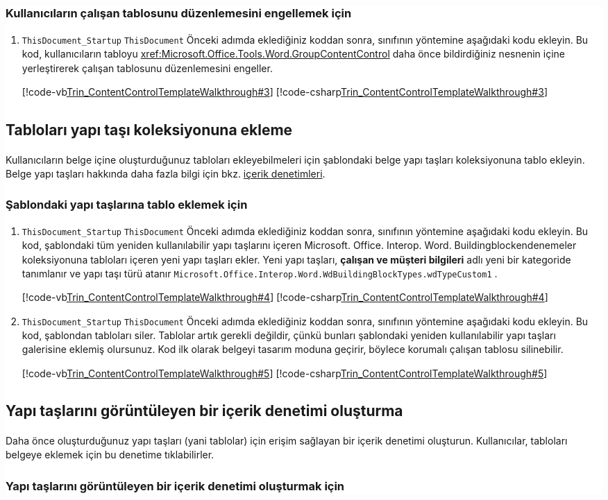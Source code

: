 ### <a name="to-prevent-users-from-editing-the-employee-table"></a>Kullanıcıların çalışan tablosunu düzenlemesini engellemek için

1. `ThisDocument_Startup` `ThisDocument` Önceki adımda eklediğiniz koddan sonra, sınıfının yöntemine aşağıdaki kodu ekleyin. Bu kod, kullanıcıların tabloyu <xref:Microsoft.Office.Tools.Word.GroupContentControl> daha önce bildirdiğiniz nesnenin içine yerleştirerek çalışan tablosunu düzenlemesini engeller.

     [!code-vb[Trin_ContentControlTemplateWalkthrough#3](../vsto/codesnippet/VisualBasic/ContentControlTemplateWalkthrough/ThisDocument.vb#3)]
     [!code-csharp[Trin_ContentControlTemplateWalkthrough#3](../vsto/codesnippet/CSharp/ContentControlTemplateWalkthrough/ThisDocument.cs#3)]

## <a name="add-the-tables-to-the-building-block-collection"></a>Tabloları yapı taşı koleksiyonuna ekleme
 Kullanıcıların belge içine oluşturduğunuz tabloları ekleyebilmeleri için şablondaki belge yapı taşları koleksiyonuna tablo ekleyin. Belge yapı taşları hakkında daha fazla bilgi için bkz. [içerik denetimleri](../vsto/content-controls.md).

### <a name="to-add-the-tables-to-the-building-blocks-in-the-template"></a>Şablondaki yapı taşlarına tablo eklemek için

1. `ThisDocument_Startup` `ThisDocument` Önceki adımda eklediğiniz koddan sonra, sınıfının yöntemine aşağıdaki kodu ekleyin. Bu kod, şablondaki tüm yeniden kullanılabilir yapı taşlarını içeren Microsoft. Office. Interop. Word. Buildingblockendenemeler koleksiyonuna tabloları içeren yeni yapı taşları ekler. Yeni yapı taşları, **çalışan ve müşteri bilgileri** adlı yeni bir kategoride tanımlanır ve yapı taşı türü atanır `Microsoft.Office.Interop.Word.WdBuildingBlockTypes.wdTypeCustom1` .

     [!code-vb[Trin_ContentControlTemplateWalkthrough#4](../vsto/codesnippet/VisualBasic/ContentControlTemplateWalkthrough/ThisDocument.vb#4)]
     [!code-csharp[Trin_ContentControlTemplateWalkthrough#4](../vsto/codesnippet/CSharp/ContentControlTemplateWalkthrough/ThisDocument.cs#4)]

2. `ThisDocument_Startup` `ThisDocument` Önceki adımda eklediğiniz koddan sonra, sınıfının yöntemine aşağıdaki kodu ekleyin. Bu kod, şablondan tabloları siler. Tablolar artık gerekli değildir, çünkü bunları şablondaki yeniden kullanılabilir yapı taşları galerisine eklemiş olursunuz. Kod ilk olarak belgeyi tasarım moduna geçirir, böylece korumalı çalışan tablosu silinebilir.

     [!code-vb[Trin_ContentControlTemplateWalkthrough#5](../vsto/codesnippet/VisualBasic/ContentControlTemplateWalkthrough/ThisDocument.vb#5)]
     [!code-csharp[Trin_ContentControlTemplateWalkthrough#5](../vsto/codesnippet/CSharp/ContentControlTemplateWalkthrough/ThisDocument.cs#5)]

## <a name="create-a-content-control-that-displays-the-building-blocks"></a>Yapı taşlarını görüntüleyen bir içerik denetimi oluşturma
 Daha önce oluşturduğunuz yapı taşları (yani tablolar) için erişim sağlayan bir içerik denetimi oluşturun. Kullanıcılar, tabloları belgeye eklemek için bu denetime tıklabilirler.

### <a name="to-create-a-content-control-that-displays-the-building-blocks"></a>Yapı taşlarını görüntüleyen bir içerik denetimi oluşturmak için
